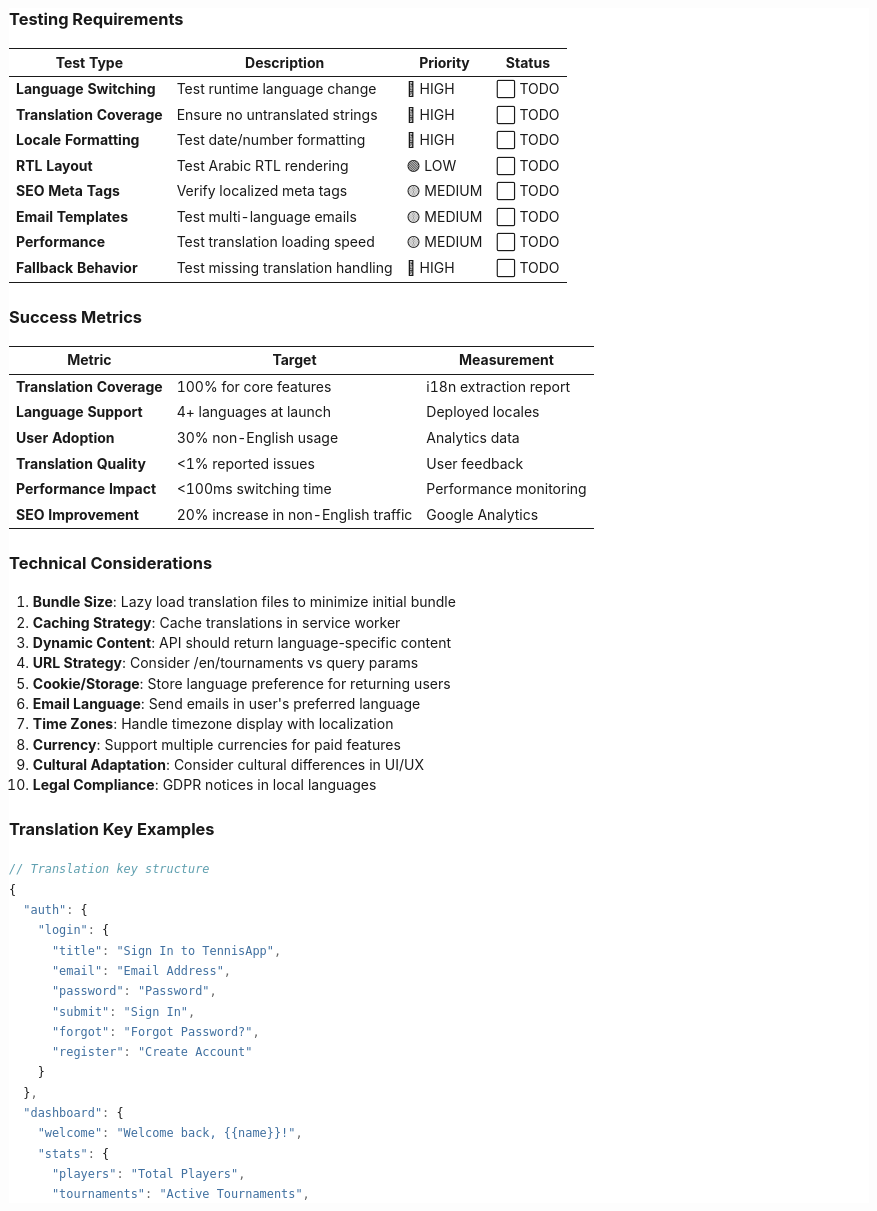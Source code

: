 ### Testing Requirements
| Test Type | Description | Priority | Status |
|-----------|-------------|----------|--------|
| **Language Switching** | Test runtime language change | 🔴 HIGH | ⬜ TODO |
| **Translation Coverage** | Ensure no untranslated strings | 🔴 HIGH | ⬜ TODO |
| **Locale Formatting** | Test date/number formatting | 🔴 HIGH | ⬜ TODO |
| **RTL Layout** | Test Arabic RTL rendering | 🟢 LOW | ⬜ TODO |
| **SEO Meta Tags** | Verify localized meta tags | 🟡 MEDIUM | ⬜ TODO |
| **Email Templates** | Test multi-language emails | 🟡 MEDIUM | ⬜ TODO |
| **Performance** | Test translation loading speed | 🟡 MEDIUM | ⬜ TODO |
| **Fallback Behavior** | Test missing translation handling | 🔴 HIGH | ⬜ TODO |

### Success Metrics
| Metric | Target | Measurement |
|--------|--------|-------------|
| **Translation Coverage** | 100% for core features | i18n extraction report |
| **Language Support** | 4+ languages at launch | Deployed locales |
| **User Adoption** | 30% non-English usage | Analytics data |
| **Translation Quality** | <1% reported issues | User feedback |
| **Performance Impact** | <100ms switching time | Performance monitoring |
| **SEO Improvement** | 20% increase in non-English traffic | Google Analytics |

### Technical Considerations
1. **Bundle Size**: Lazy load translation files to minimize initial bundle
2. **Caching Strategy**: Cache translations in service worker
3. **Dynamic Content**: API should return language-specific content
4. **URL Strategy**: Consider /en/tournaments vs query params
5. **Cookie/Storage**: Store language preference for returning users
6. **Email Language**: Send emails in user's preferred language
7. **Time Zones**: Handle timezone display with localization
8. **Currency**: Support multiple currencies for paid features
9. **Cultural Adaptation**: Consider cultural differences in UI/UX
10. **Legal Compliance**: GDPR notices in local languages

### Translation Key Examples
```typescript
// Translation key structure
{
  "auth": {
    "login": {
      "title": "Sign In to TennisApp",
      "email": "Email Address",
      "password": "Password",
      "submit": "Sign In",
      "forgot": "Forgot Password?",
      "register": "Create Account"
    }
  },
  "dashboard": {
    "welcome": "Welcome back, {{name}}!",
    "stats": {
      "players": "Total Players",
      "tournaments": "Active Tournaments",
```